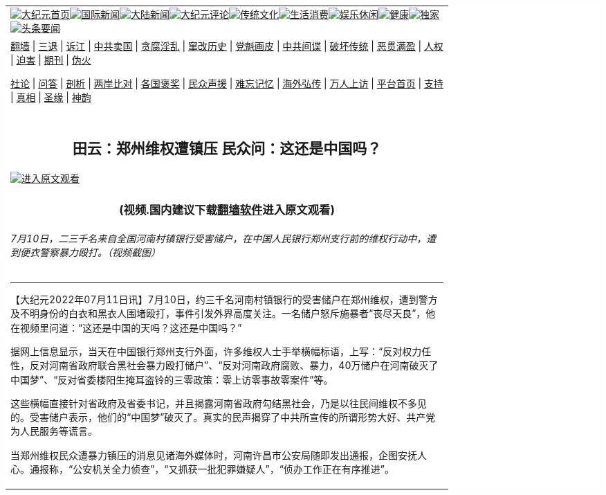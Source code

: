 <a name="1" id="1" target="_blank"></a><span id="1"></span>
<table align=center border="0"><tr><td colspan="2" VALIGN=TOP><a href="https://github.com/afwxrk391/djy/blob/master/gb/nf1351518.md#1"><img src="https://raw.githubusercontent.com/afwxrk391/www/master/t/djy/1.jpg" title="大纪元首页" alt="大纪元首页"></a><a href="https://github.com/afwxrk391/djy/blob/master/gb/n24hr.md#1"><img src="https://raw.githubusercontent.com/afwxrk391/www/master/t/djy/3.jpg" title="国际新闻" alt="国际新闻"></a><a href="https://github.com/afwxrk391/djy/blob/master/gb/nsc413.md#1"><img src="https://raw.githubusercontent.com/afwxrk391/www/master/t/djy/4.jpg" title="大陆新闻" alt="大陆新闻"></a><a href="https://github.com/afwxrk391/djy/blob/master/gb/news392.md#1"><img src="https://raw.githubusercontent.com/afwxrk391/www/master/t/djy/5.jpg" title="大纪元评论" alt="大纪元评论"></a><a href="https://github.com/afwxrk391/djy/blob/master/gb/news2007.md#1"><img src="https://raw.githubusercontent.com/afwxrk391/www/master/t/djy/6.jpg" title="传统文化" alt="传统文化"></a><a href="https://github.com/afwxrk391/djy/blob/master/gb/news2008.md#1"><img src="https://raw.githubusercontent.com/afwxrk391/www/master/t/djy/7.jpg" title="生活消费" alt="生活消费"></a><a href="https://github.com/afwxrk391/djy/blob/master/gb/ncyule.md#1"><img src="https://raw.githubusercontent.com/afwxrk391/www/master/t/djy/8.jpg" title="娱乐休闲" alt="娱乐休闲"></a><a href="https://github.com/afwxrk391/djy/blob/master/gb/nsc1002.md#1"><img src="https://raw.githubusercontent.com/afwxrk391/www/master/t/djy/9.jpg" title="健康" alt="健康"></a><a href="https://github.com/afwxrk391/djy/blob/master/gb/nf6092.md#1"><img src="https://raw.githubusercontent.com/afwxrk391/www/master/t/djy/10a.jpg" title="独家" alt="独家"></a><a href="https://github.com/afwxrk391/djy/blob/master/gb/nf4514.md#1"><img src="https://raw.githubusercontent.com/afwxrk391/www/master/t/djy/12a.jpg" title="头条要闻" alt="头条要闻"></a></td></tr>
<tr><td colspan="2" VALIGN=TOP><a target="_blank" href="https://github.com/afwxrk391/www/blob/master/README.md?zsrh#1">翻墙</a> | <a target="_blank" href="https://github.com/afwxrk391/djy/blob/master/gb/nf5657.md#1">三退</a> | <a target="_blank" href="https://github.com/afwxrk391/djy/blob/master/gb/nf6124.md#1">诉江</a> | <a target="_blank" href="https://github.com/afwxrk391/djy/blob/master/gb/nf1176117.md#1">中共卖国</a> | <a target="_blank" href="https://github.com/afwxrk391/djy/blob/master/gb/nf5773.md#1">贪腐淫乱</a> | <a target="_blank" href="https://github.com/afwxrk391/djy/blob/master/gb/nf1176115.md#1">窜改历史</a> | <a target="_blank" href="https://github.com/afwxrk391/djy/blob/master/gb/nf1176107.md#1">党魁画皮</a> | <a target="_blank" href="https://github.com/afwxrk391/djy/blob/master/gb/nf1320400.md#1">中共间谍</a> | <a target="_blank" href="https://github.com/afwxrk391/djy/blob/master/gb/nf1176114.md#1">破坏传统</a> | <a target="_blank" href="https://github.com/afwxrk391/ntdtv/blob/master/gb/prog447_1.md#1">恶贯满盈</a> | <a target="_blank" href="https://github.com/afwxrk391/djy/blob/master/gb/ncid278.md#1">人权</a> | <a target="_blank" href="https://github.com/afwxrk391/djy/blob/master/gb/nf1176111.md#1">迫害</a> | <a target="_blank" href="https://gitlab.com/szzdlab/mh-qikan/blob/master/README.md#1">期刊</a> | <a target="_blank" href="https://github.com/afwxrk391/djy/blob/master/gb/nf5562.md#1">伪火</a></p><p><a target="_blank" href="https://github.com/afwxrk391/djy/blob/master/gb/9p.md#1">社论</a> | <a target="_blank" href="https://github.com/afwxrk391/djy/blob/master/gb/nf4378.md#1">问答</a> | <a target="_blank" href="https://github.com/afwxrk391/djy/blob/master/gb/nf5792.md#1">剖析</a> | <a target="_blank" href="https://github.com/afwxrk391/djy/blob/master/gb/nf5735.md#1">两岸比对</a> | <a target="_blank" href="https://github.com/afwxrk391/djy/blob/master/gb/nf6119.md#1">各国褒奖</a> | <a target="_blank" href="https://github.com/afwxrk391/djy/blob/master/gb/nf6120.md#1">民众声援</a> | <a target="_blank" href="https://github.com/afwxrk391/djy/blob/master/gb/nf1188594.md#1">难忘记忆</a> | <a target="_blank" href="https://github.com/afwxrk391/djy/blob/master/gb/nf3180.md#1">海外弘传</a> | <a target="_blank" href="https://github.com/afwxrk391/djy/blob/master/gb/nf5410.md#1">万人上访</a> | <a target="_blank" href="https://github.com/afwxrk391/www/blob/master/README.md?zsrh#1">平台首页</a> | <a target="_blank" href="https://github.com/afwxrk391/djy/blob/master/gb/nf4386.md#1">支持</a> | <a target="_blank" href="https://github.com/afwxrk391/djy/blob/master/gb/nf4389.md#1">真相</a> | <a target="_blank" href="https://github.com/afwxrk391/djy/blob/master/gb/nf5790.md#1">圣缘</a> | <a target="_blank" href="https://github.com/afwxrk391/djy/blob/master/gb/nf4786.md#1">神韵</a></td></tr>
<tr><td VALIGN=TOP width="626"><h2 align=center>田云：郑州维权遭镇压 民众问：这还是中国吗？</h2>
<a href="https://d1u99il8548gs4.cloudfront.net/H0cJ54YZl"><img width="600" src="https://raw.githubusercontent.com/afwxrk391/djy/master/gb/300/djtsp.jpg" title="进入原文观看"  alt="进入原文观看"></a><h3 align=center>(视频.国内建议下载<a href="https://github.com/afwxrk391/www/blob/master/README.md#8">翻墙软件</a>进入原文观看)</h3>
<h6>7月10日，二三千名来自全国河南村镇银行受害储户，在中国人民银行郑州支行前的维权行动中，遭到便衣警察暴力殴打。（视频截图）
</h6>
<hr>
	<p>【大纪元2022年07月11日讯】7月10日，约三千名<ahref="https://github.com/afwxrk391/djy/blob/master/gb/tag/%E6%B2%B3%E5%8D%97%E6%9D%91%E9%95%87%E9%93%B6%E8%A1%8C.md#1">河南村镇银行</a>的受害储户在郑州维权，遭到警方及不明身份的白衣和黑衣人围堵殴打，事件引发外界高度关注。一名储户怒斥施暴者“丧尽天良”，他在视频里问道：“这还是中国的天吗？这还是中国吗？”</p>
<p>据网上信息显示，当天在中国银行郑州支行外面，许多维权人士手举横幅标语，上写：“反对权力任性，反对<ahref="https://github.com/afwxrk391/djy/blob/master/gb/tag/%E6%B2%B3%E5%8D%97%E7%9C%81%E6%94%BF%E5%BA%9C.md#1">河南省政府</a>联合黑社会暴力殴打储户”、“反对河南政府腐败、暴力，40万储户在河南破灭了中国梦”、“反对省委楼阳生掩耳盗铃的三零政策：零上访零事故零案件”等。</p>
<p>这些横幅直接针对省政府及省委书记，并且揭露<ahref="https://github.com/afwxrk391/djy/blob/master/gb/tag/%E6%B2%B3%E5%8D%97%E7%9C%81%E6%94%BF%E5%BA%9C.md#1">河南省政府</a>勾结黑社会，乃是以往民间维权不多见的。受害储户表示，他们的“中国梦”破灭了。真实的民声揭穿了中共所宣传的所谓形势大好、共产党为人民服务等谎言。</p>
<p>当郑州维权民众遭暴力镇压的消息见诸海外媒体时，河南许昌市公安局随即发出通报，企图安抚人心。通报称，“公安机关全力侦查”，“又抓获一批犯罪嫌疑人”，“侦办工作正在有序推进”。</p>